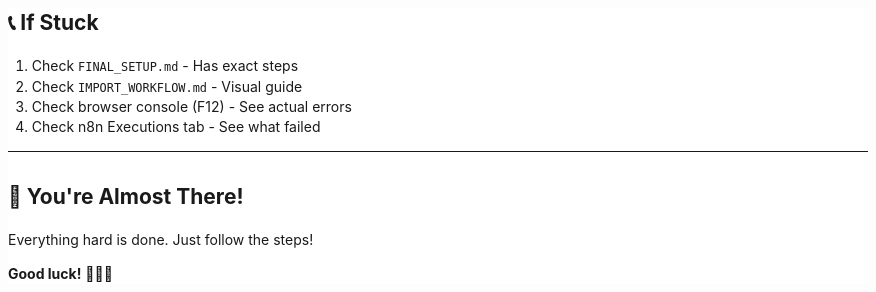 ## 📞 If Stuck

1. Check `FINAL_SETUP.md` - Has exact steps
2. Check `IMPORT_WORKFLOW.md` - Visual guide
3. Check browser console (F12) - See actual errors
4. Check n8n Executions tab - See what failed

---

## 🏁 You're Almost There!

Everything hard is done. Just follow the steps!

**Good luck!** 🚀💪✨
